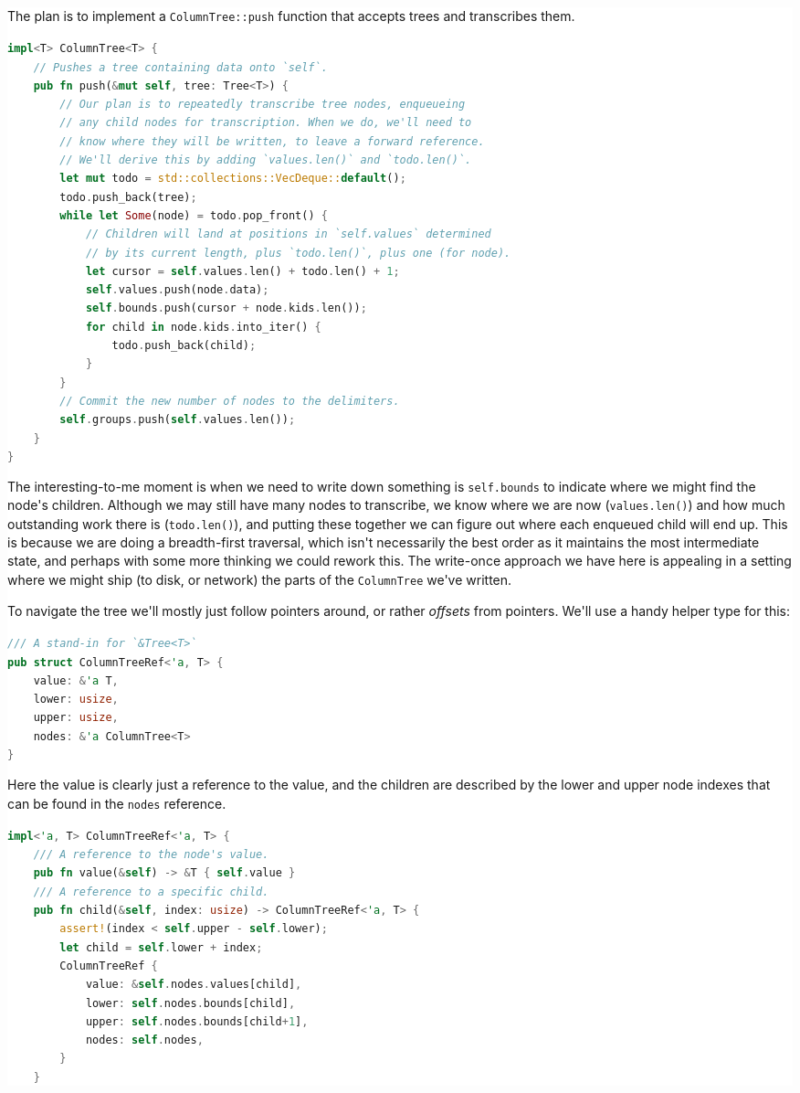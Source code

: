 The plan is to implement a `ColumnTree::push` function that accepts trees and transcribes them.
```rust
impl<T> ColumnTree<T> {
    // Pushes a tree containing data onto `self`.
    pub fn push(&mut self, tree: Tree<T>) {
        // Our plan is to repeatedly transcribe tree nodes, enqueueing
        // any child nodes for transcription. When we do, we'll need to
        // know where they will be written, to leave a forward reference.
        // We'll derive this by adding `values.len()` and `todo.len()`.
        let mut todo = std::collections::VecDeque::default();
        todo.push_back(tree);
        while let Some(node) = todo.pop_front() {
            // Children will land at positions in `self.values` determined
            // by its current length, plus `todo.len()`, plus one (for node).
            let cursor = self.values.len() + todo.len() + 1;
            self.values.push(node.data);
            self.bounds.push(cursor + node.kids.len());
            for child in node.kids.into_iter() {
                todo.push_back(child);
            }
        }
        // Commit the new number of nodes to the delimiters.
        self.groups.push(self.values.len());
    }
}
```

The interesting-to-me moment is when we need to write down something is `self.bounds` to indicate where we might find the node's children.
Although we may still have many nodes to transcribe, we know where we are now (`values.len()`) and how much outstanding work there is (`todo.len()`), and putting these together we can figure out where each enqueued child will end up.
This is because we are doing a breadth-first traversal, which isn't necessarily the best order as it maintains the most intermediate state, and perhaps with some more thinking we could rework this.
The write-once approach we have here is appealing in a setting where we might ship (to disk, or network) the parts of the `ColumnTree` we've written.

To navigate the tree we'll mostly just follow pointers around, or rather *offsets* from pointers.
We'll use a handy helper type for this:
```rust
/// A stand-in for `&Tree<T>`
pub struct ColumnTreeRef<'a, T> {
    value: &'a T,
    lower: usize,
    upper: usize,
    nodes: &'a ColumnTree<T>
}
```
Here the value is clearly just a reference to the value, and the children are described by the lower and upper node indexes that can be found in the `nodes` reference.
```rust
impl<'a, T> ColumnTreeRef<'a, T> {
    /// A reference to the node's value.
    pub fn value(&self) -> &T { self.value }
    /// A reference to a specific child.
    pub fn child(&self, index: usize) -> ColumnTreeRef<'a, T> {
        assert!(index < self.upper - self.lower);
        let child = self.lower + index;
        ColumnTreeRef {
            value: &self.nodes.values[child],
            lower: self.nodes.bounds[child],
            upper: self.nodes.bounds[child+1],
            nodes: self.nodes,
        }
    }
```